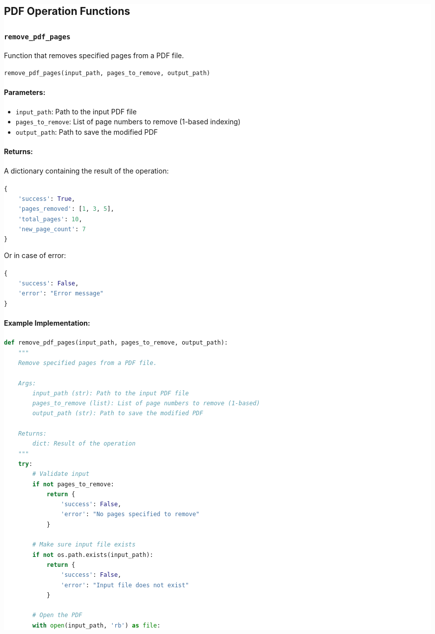 ## PDF Operation Functions

### `remove_pdf_pages`

Function that removes specified pages from a PDF file.

```python
remove_pdf_pages(input_path, pages_to_remove, output_path)
```

#### Parameters:
- `input_path`: Path to the input PDF file
- `pages_to_remove`: List of page numbers to remove (1-based indexing)
- `output_path`: Path to save the modified PDF

#### Returns:
A dictionary containing the result of the operation:
```python
{
    'success': True,
    'pages_removed': [1, 3, 5],
    'total_pages': 10,
    'new_page_count': 7
}
```

Or in case of error:
```python
{
    'success': False,
    'error': "Error message"
}
```

#### Example Implementation:

```python
def remove_pdf_pages(input_path, pages_to_remove, output_path):
    """
    Remove specified pages from a PDF file.

    Args:
        input_path (str): Path to the input PDF file
        pages_to_remove (list): List of page numbers to remove (1-based)
        output_path (str): Path to save the modified PDF

    Returns:
        dict: Result of the operation
    """
    try:
        # Validate input
        if not pages_to_remove:
            return {
                'success': False,
                'error': "No pages specified to remove"
            }

        # Make sure input file exists
        if not os.path.exists(input_path):
            return {
                'success': False,
                'error': "Input file does not exist"
            }

        # Open the PDF
        with open(input_path, 'rb') as file:
```